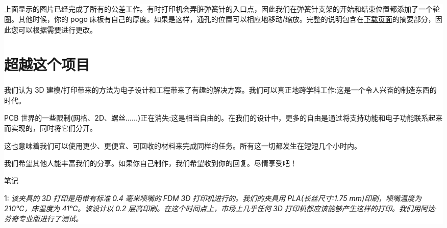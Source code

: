 上面显示的图片已经完成了所有的公差工作。有时打印机会弄脏弹簧针的入口点，因此我们在弹簧针支架的开始和结束位置都添加了一个轮圈。其他时候，你的 pogo 床板有自己的厚度。如果是这样，通孔的位置可以相应地移动/缩放。完整的说明包含在[下载页面](http://www.thingiverse.com/thing:2157755)的摘要部分，因此您可以根据需要进行更改。

# 超越这个项目

我们认为 3D 建模/打印带来的方法为电子设计和工程带来了有趣的解决方案。我们可以真正地跨学科工作:这是一个令人兴奋的制造东西的时代。

PCB 世界的一些限制(网格、2D、螺丝……)正在消失:这是相当自由的。在我们的设计中，更多的自由是通过将支持功能和电子功能联系起来而实现的，同时将它们分开。

这也意味着我们可以使用更少、更便宜、可回收的材料来完成同样的任务。所有这一切都发生在短短几个小时内。

我们希望其他人能丰富我们的分享。如果你自己制作，我们希望收到你的回复。尽情享受吧！

笔记

1: *该夹具的 3D 打印是用带有标准 0.4 毫米喷嘴的 FDM 3D 打印机进行的。我们的夹具用 PLA(长丝尺寸:1.75 mm)印刷，喷嘴温度为 210℃，床温度为 41℃。该设计以 0.2 层高印刷。在这个时间点上，市场上几乎任何 3D 打印机都应该能够产生这样的打印。我们用阿达·芬奇专业版进行了测试。*
